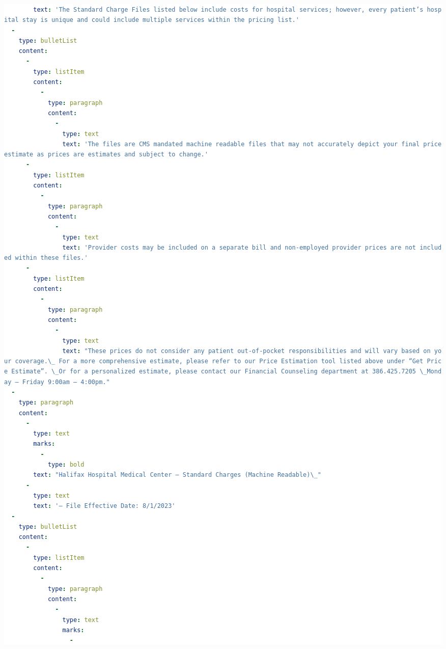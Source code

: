 ```yaml
        text: 'The Standard Charge Files listed below include costs for hospital services; however, every patient’s hospital stay is unique and could include multiple services within the pricing list.'
  -
    type: bulletList
    content:
      -
        type: listItem
        content:
          -
            type: paragraph
            content:
              -
                type: text
                text: 'The files are CMS mandated machine readable files that may not accurately depict your final price estimate as prices are estimates and subject to change.'
      -
        type: listItem
        content:
          -
            type: paragraph
            content:
              -
                type: text
                text: 'Provider costs may be included on a separate bill and non-employed provider prices are not included within these files.'
      -
        type: listItem
        content:
          -
            type: paragraph
            content:
              -
                type: text
                text: "These prices do not consider any patient out-of-pocket responsibilities and will vary based on your coverage.\_ For a more comprehensive estimate, please refer to our Price Estimation tool listed above under “Get Price Estimate”. \_Or for a personalized estimate, please contact our Financial Counseling department at 386.425.7205 \_Monday – Friday 9:00am – 4:00pm."
  -
    type: paragraph
    content:
      -
        type: text
        marks:
          -
            type: bold
        text: "Halifax Hospital Medical Center – Standard Charges (Machine Readable)\_"
      -
        type: text
        text: '– File Effective Date: 8/1/2023'
  -
    type: bulletList
    content:
      -
        type: listItem
        content:
          -
            type: paragraph
            content:
              -
                type: text
                marks:
                  -
```